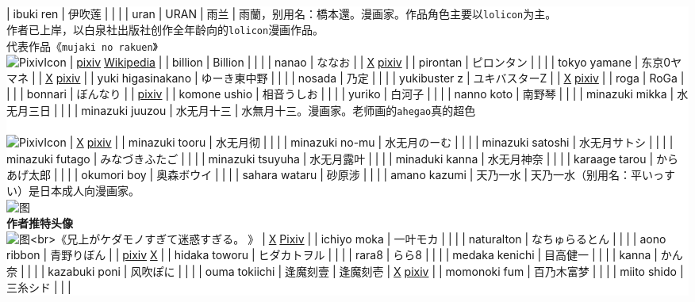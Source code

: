 | ibuki ren | 伊吹莲 |  |  |
| uran | URAN \| 雨兰 | 雨蘭，别用名：橋本還。漫画家。作品角色主要以`lolicon`为主。<br>作者已上岸，以白泉社出版社创作全年龄向的`lolicon`漫画作品。<br>代表作品《`mujaki no rakuen`》<br>![PixivIcon](https://i.pixiv.cat/user-profile/img/2017/12/06/10/30/25/13532416_dbde5a708aebeecbfc05926c78e55299_170.jpg) | [pixiv](https://www.pixiv.net/users/8072201) [Wikipedia](https://zh.wikipedia.org/wiki/雨蘭) |
| billion | Billion |  |  |
| nanao | ななお |  | [X](https://x.com/mahayang0128) [pixiv](https://www.pixiv.net/users/119017) |
| pirontan | ピロンタン |  |  |
| tokyo yamane | 东京0ヤマネ |  | [X](https://x.com/tuki_hika) [pixiv](https://www.pixiv.net/users/1492752) |
| yuki higasinakano | ゆーき東中野 |  |  |
| nosada | 乃定 |  |  |
| yukibuster z | ユキバスターZ |  | [X](https://x.com/yukibusterz1) [pixiv](https://www.pixiv.net/users/2697420) |
| roga | RoGa |  |  |
| bonnari | ぼんなり |  | [pixiv](https://www.pixiv.net/users/5008006) |
| komone ushio | 相音うしお |  |  |
| yuriko | 白河子 |  |  |
| nanno koto | 南野琴 |  |  |
| minazuki mikka | 水无月三日 |  |  |
| minazuki juuzou | 水无月十三 | 水無月十三。漫画家。老师画的`ahegao`真的超色<br><br>![PixivIcon](# "https://i.pixiv.cat/user-profile/img/2015/01/04/15/04/56/8802247_d50c3e540cb030dd969c3d01814b855d_170.jpg") | [X](https://x.com/k8FW3om1NMPUbZk) [pixiv](https://www.pixiv.net/users/13246744) |
| minazuki tooru | 水无月彻 |  |  |
| minazuki no-mu | 水无月のーむ |  |  |
| minazuki satoshi | 水无月サトシ |  |  |
| minazuki futago | みなづきふたご |  |  |
| minazuki tsuyuha | 水无月露叶 |  |  |
| minaduki kanna | 水无月神奈 |  |  |
| karaage tarou | からあげ太郎 |  |  |
| okumori boy | 奥森ボウイ |  |  |
| sahara wataru | 砂原涉 |  |  |
| amano kazumi | 天乃一水 | 天乃一水（别用名：平いっすい）是日本成人向漫画家。<br>![图](https://pbs.twimg.com/profile_images/1189489451451351040/2XUrluXT_400x400.jpg)<br>**作者推特头像**<br>![图](# "https://ehgt.org/fc/55/fc5509356683016442da3a9ef6e1ae74cd6606e7-775937-1054-1500-jpg_l.jpg")<br>《兄上がケダモノすぎて迷惑すぎる。 》 | [X](https://x.com/amanoissui) [Pixiv](https://x.com/amanoissui) |
| ichiyo moka | 一叶モカ |  |  |
| naturalton | なちゅらるとん |  |  |
| aono ribbon | 青野りぼん |  | [pixiv](https://www.pixiv.net/users/215798) [X](https://x.com/ribbon_aono) |
| hidaka toworu | ヒダカトヲル |  |  |
| rara8 | らら8 |  |  |
| medaka kenichi | 目高健一 |  |  |
| kanna | かん奈 |  |  |
| kazabuki poni | 风吹ぽに |  |  |
| ouma tokiichi | 逢魔刻壹 | 逢魔刻壱 | [X](https://x.com/touma00) [pixiv](https://www.pixiv.net/users/23239) |
| momonoki fum | 百乃木富梦 |  |  |
| miito shido | 三糸シド |  |  |